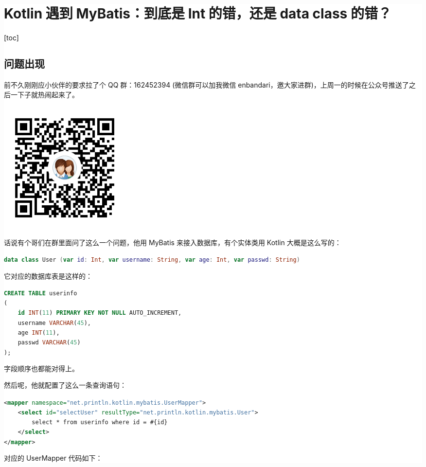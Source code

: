 # Kotlin 遇到 MyBatis：到底是 Int 的错，还是 data class 的错？

[toc]

## 问题出现

前不久刚刚应小伙伴的要求拉了个 QQ 群：162452394 (微信群可以加我微信 enbandari，邀大家进群)，上周一的时候在公众号推送了之后一下子就热闹起来了。

<img src="../../arts/e_group.png" width="250px"/>


话说有个哥们在群里面问了这么一个问题，他用 MyBatis 来接入数据库，有个实体类用 Kotlin 大概是这么写的：

```kotlin
data class User (var id: Int, var username: String, var age: Int, var passwd: String)
```

它对应的数据库表是这样的：

```sql
CREATE TABLE userinfo
(
    id INT(11) PRIMARY KEY NOT NULL AUTO_INCREMENT,
    username VARCHAR(45),
    age INT(11),
    passwd VARCHAR(45)
);
```

字段顺序也都能对得上。

然后呢，他就配置了这么一条查询语句：

```xml
<mapper namespace="net.println.kotlin.mybatis.UserMapper">
    <select id="selectUser" resultType="net.println.kotlin.mybatis.User">
        select * from userinfo where id = #{id}
    </select>
</mapper>
```
对应的 UserMapper 代码如下：
